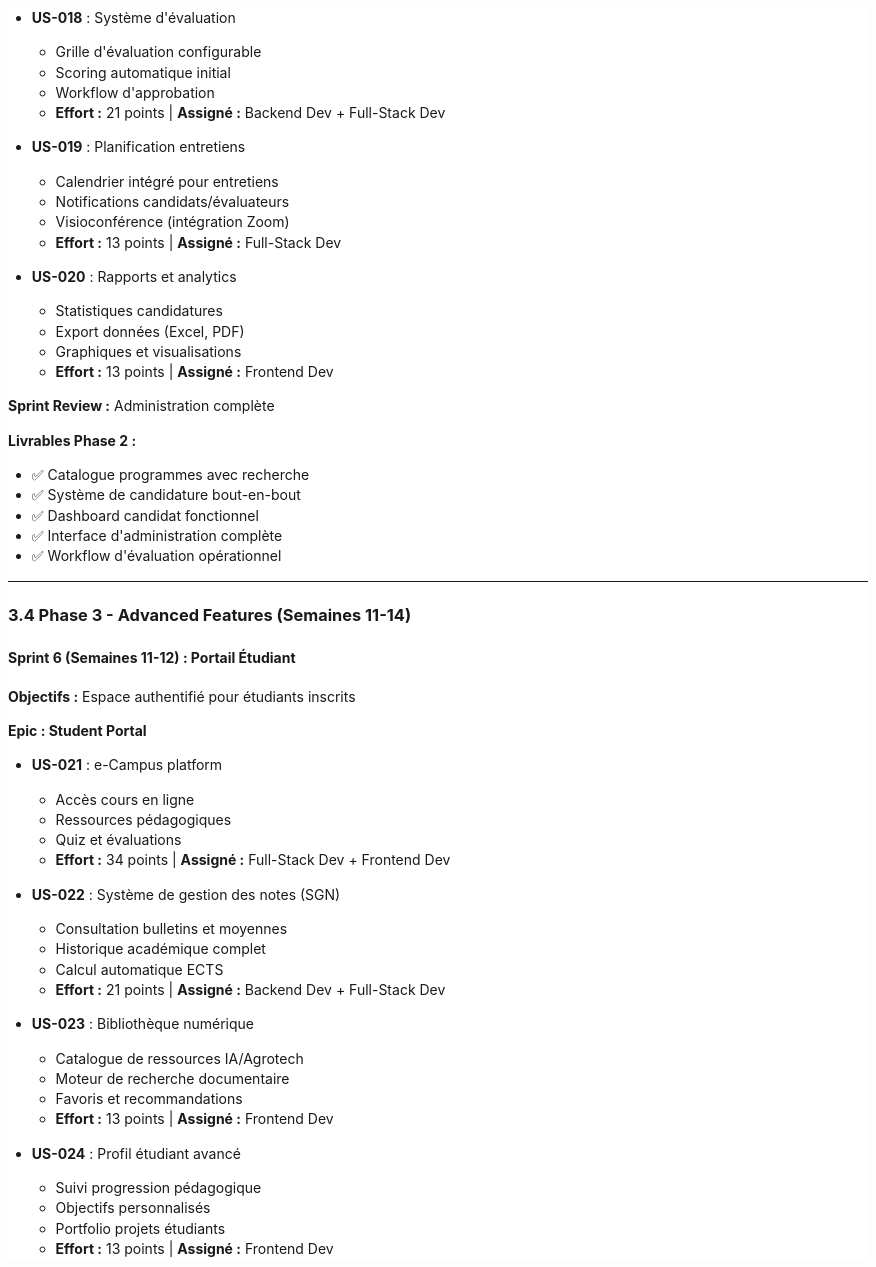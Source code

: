 - **US-018** : Système d'évaluation
  - Grille d'évaluation configurable
  - Scoring automatique initial
  - Workflow d'approbation
  - **Effort :** 21 points | **Assigné :** Backend Dev + Full-Stack Dev

- **US-019** : Planification entretiens
  - Calendrier intégré pour entretiens
  - Notifications candidats/évaluateurs
  - Visioconférence (intégration Zoom)
  - **Effort :** 13 points | **Assigné :** Full-Stack Dev

- **US-020** : Rapports et analytics
  - Statistiques candidatures
  - Export données (Excel, PDF)
  - Graphiques et visualisations
  - **Effort :** 13 points | **Assigné :** Frontend Dev

**Sprint Review :** Administration complète

**Livrables Phase 2 :**
- ✅ Catalogue programmes avec recherche
- ✅ Système de candidature bout-en-bout
- ✅ Dashboard candidat fonctionnel
- ✅ Interface d'administration complète
- ✅ Workflow d'évaluation opérationnel

---

### 3.4 Phase 3 - Advanced Features (Semaines 11-14)

#### Sprint 6 (Semaines 11-12) : Portail Étudiant

**Objectifs :** Espace authentifié pour étudiants inscrits

**Epic : Student Portal**
- **US-021** : e-Campus platform
  - Accès cours en ligne
  - Ressources pédagogiques
  - Quiz et évaluations
  - **Effort :** 34 points | **Assigné :** Full-Stack Dev + Frontend Dev

- **US-022** : Système de gestion des notes (SGN)
  - Consultation bulletins et moyennes
  - Historique académique complet
  - Calcul automatique ECTS
  - **Effort :** 21 points | **Assigné :** Backend Dev + Full-Stack Dev

- **US-023** : Bibliothèque numérique
  - Catalogue de ressources IA/Agrotech
  - Moteur de recherche documentaire
  - Favoris et recommandations
  - **Effort :** 13 points | **Assigné :** Frontend Dev

- **US-024** : Profil étudiant avancé
  - Suivi progression pédagogique
  - Objectifs personnalisés
  - Portfolio projets étudiants
  - **Effort :** 13 points | **Assigné :** Frontend Dev
